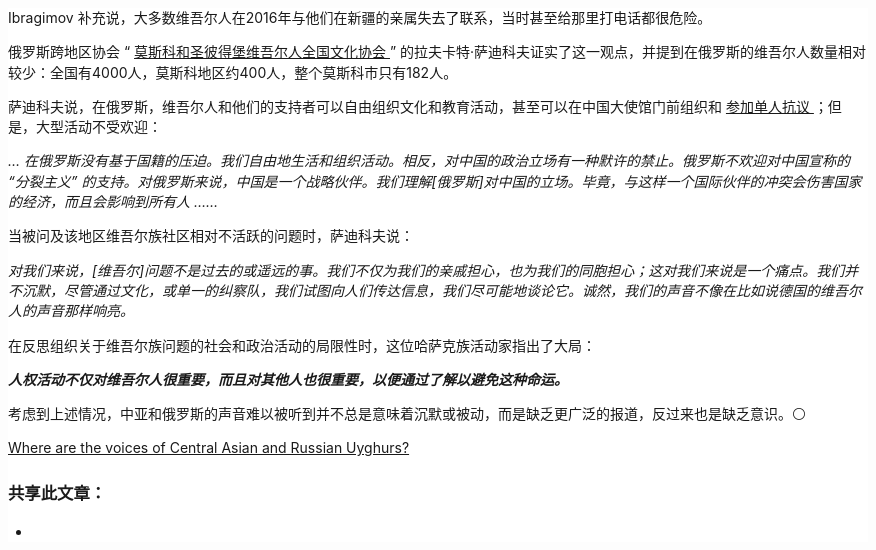   </p>
  <p>
   Ibragimov 补充说，大多数维吾尔人在2016年与他们在新疆的亲属失去了联系，当时甚至给那里打电话都很危险。
  </p>
  <p>
   俄罗斯跨地区协会 “
   <a href="https://mdn.ru/sotrudnichestvo/natsionalnye-obshhestvennye-obedineniya/mezhregionalnye-obshhestvennye-organizatsii-moo/moo-natsionalno-kulturnoe-obedinenie-ujgurov" rel="">
    莫斯科和圣彼得堡维吾尔人全国文化协会
   </a>
   ” 的拉夫卡特·萨迪科夫证实了这一观点，并提到在俄罗斯的维吾尔人数量相对较少：全国有4000人，莫斯科地区约400人，整个莫斯科市只有182人。
  </p>
  <p>
   萨迪科夫说，在俄罗斯，维吾尔人和他们的支持者可以自由组织文化和教育活动，甚至可以在中国大使馆门前组织和
   <a href="https://www.youtube.com/watch?v=ifd9TZ2I9fg" rel="">
    参加单人抗议
   </a>
   ；但是，大型活动不受欢迎：
  </p>
  <p>
   <em>
    … 在俄罗斯没有基于国籍的压迫。我们自由地生活和组织活动。相反，对中国的政治立场有一种默许的禁止。俄罗斯不欢迎对中国宣称的 “分裂主义” 的支持。对俄罗斯来说，中国是一个战略伙伴。我们理解[俄罗斯]对中国的立场。毕竟，与这样一个国际伙伴的冲突会伤害国家的经济，而且会影响到所有人 ……
   </em>
  </p>
  <p>
   当被问及该地区维吾尔族社区相对不活跃的问题时，萨迪科夫说：
  </p>
  <p>
   <em>
    对我们来说，[维吾尔]问题不是过去的或遥远的事。我们不仅为我们的亲戚担心，也为我们的同胞担心；这对我们来说是一个痛点。我们并不沉默，尽管通过文化，或单一的纠察队，我们试图向人们传达信息，我们尽可能地谈论它。诚然，我们的声音不像在比如说德国的维吾尔人的声音那样响亮。
   </em>
  </p>
  <p>
   在反思组织关于维吾尔族问题的社会和政治活动的局限性时，这位哈萨克族活动家指出了大局：
  </p>
  <p>
   <em>
    <strong>
     人权活动不仅对维吾尔人很重要，而且对其他人也很重要，以便通过了解以避免这种命运。
    </strong>
   </em>
  </p>
  <p>
   考虑到上述情况，中亚和俄罗斯的声音难以被听到并不总是意味着沉默或被动，而是缺乏更广泛的报道，反过来也是缺乏意识。⚪️
  </p>
  <p>
   <a href="https://globalvoices.org/2021/06/23/where-are-the-voices-of-central-asian-and-russian-uyghurs/?utm_source=Global+Voices&amp;utm_campaign=d8c2dca0de-Daily_Digest_COPY_01&amp;utm_medium=email&amp;utm_term=0_633e82444a-d8c2dca0de-291320314&amp;ct=t%28Daily_Digest_COPY_01%29" rel="">
    Where are the voices of Central Asian and Russian Uyghurs?
   </a>
  </p>
  <div id="atatags-1611829871-61c0888b2cd66">
  </div>
  <div class="sharedaddy sd-sharing-enabled">
   <div class="robots-nocontent sd-block sd-social sd-social-icon sd-sharing">
    <h3 class="sd-title">
     共享此文章：
    </h3>
    <div class="sd-content">
     <ul>
      <li class="share-twitter">